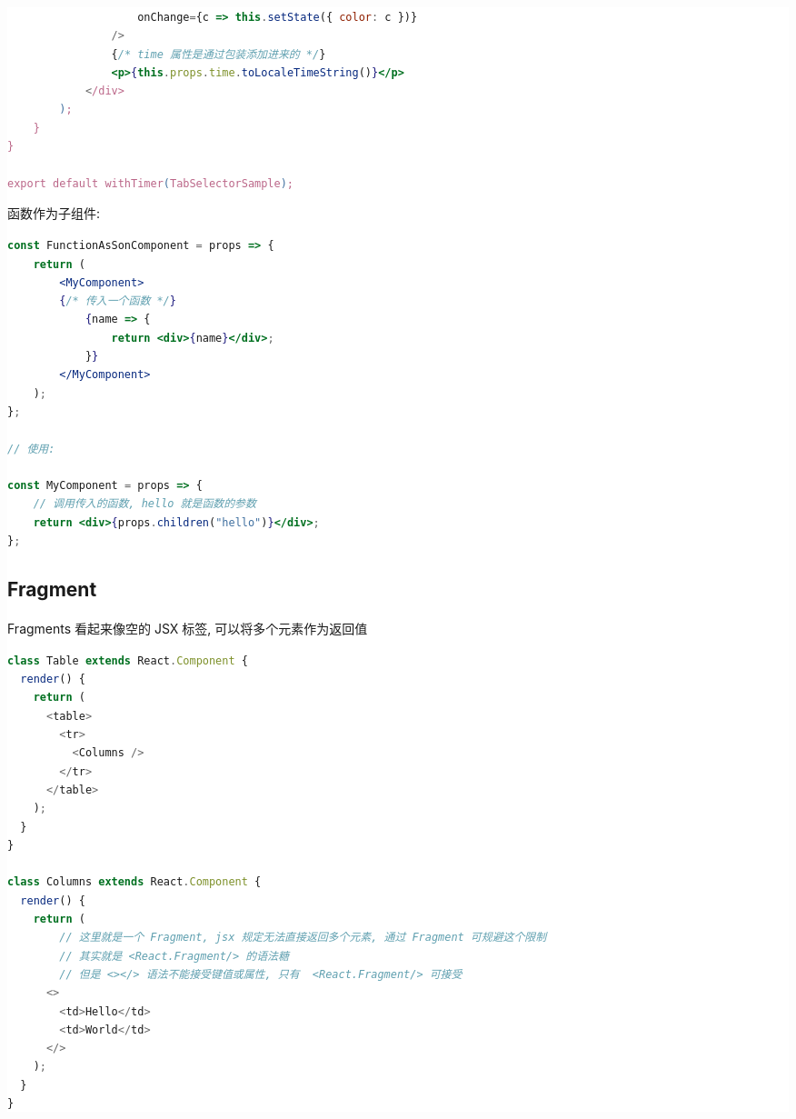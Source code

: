 ```jsx
                    onChange={c => this.setState({ color: c })}
                />
                {/* time 属性是通过包装添加进来的 */}
                <p>{this.props.time.toLocaleTimeString()}</p>
            </div>
        );
    }
}

export default withTimer(TabSelectorSample);
```

函数作为子组件:

```jsx
const FunctionAsSonComponent = props => {
    return (
        <MyComponent>
        {/* 传入一个函数 */}
            {name => {
                return <div>{name}</div>;
            }}
        </MyComponent>
    );
};

// 使用: 

const MyComponent = props => {
    // 调用传入的函数, hello 就是函数的参数
    return <div>{props.children("hello")}</div>;
};
```

## Fragment

Fragments 看起来像空的 JSX 标签, 可以将多个元素作为返回值

```js
class Table extends React.Component {
  render() {
    return (
      <table>
        <tr>
          <Columns />
        </tr>
      </table>
    );
  }
}

class Columns extends React.Component {
  render() {
    return (
        // 这里就是一个 Fragment, jsx 规定无法直接返回多个元素, 通过 Fragment 可规避这个限制
        // 其实就是 <React.Fragment/> 的语法糖
        // 但是 <></> 语法不能接受键值或属性, 只有  <React.Fragment/> 可接受
      <>
        <td>Hello</td>
        <td>World</td>
      </>
    );
  }
}

```